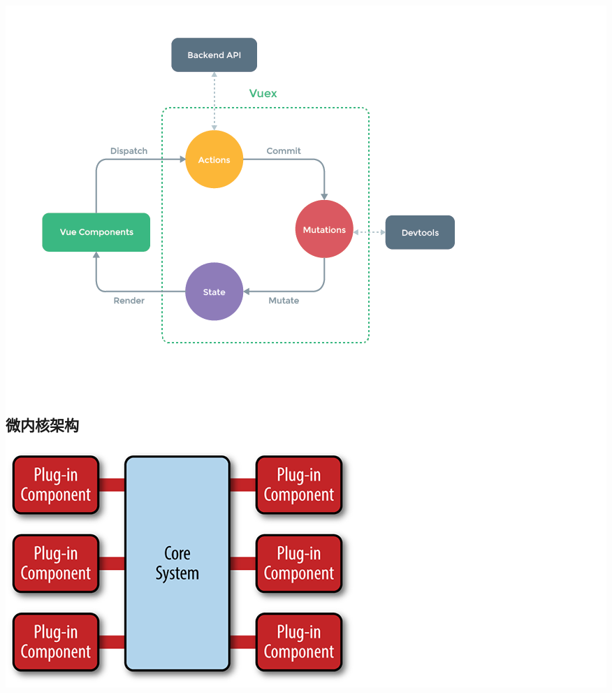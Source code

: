 <img src="../images/16d3beb9c4346da6.png" />

## 微内核架构

<img src="../images/16d3beb9c9693e5d.png" />
